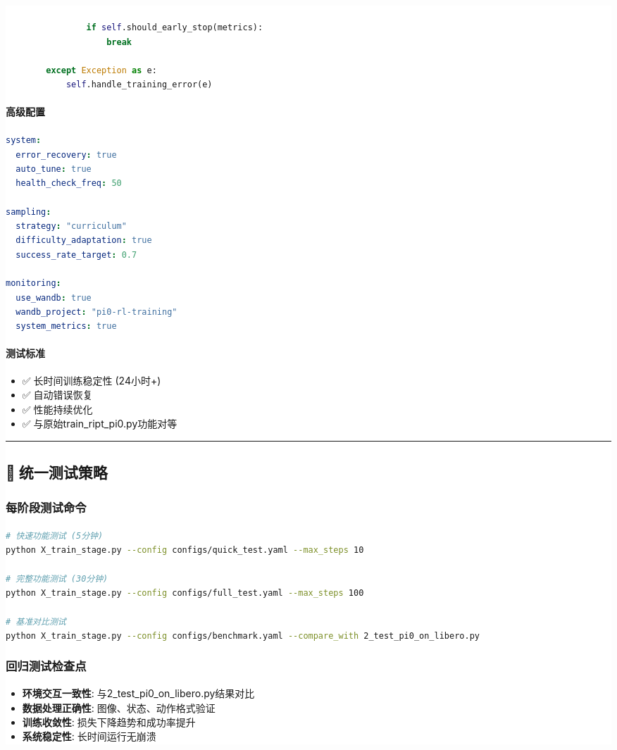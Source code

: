 ```python
                    
                if self.should_early_stop(metrics):
                    break
                    
        except Exception as e:
            self.handle_training_error(e)
```

#### 高级配置
```yaml
system:
  error_recovery: true
  auto_tune: true
  health_check_freq: 50
  
sampling:
  strategy: "curriculum"
  difficulty_adaptation: true
  success_rate_target: 0.7
  
monitoring:
  use_wandb: true
  wandb_project: "pi0-rl-training"
  system_metrics: true
```

#### 测试标准
- ✅ 长时间训练稳定性 (24小时+)
- ✅ 自动错误恢复
- ✅ 性能持续优化
- ✅ 与原始train_ript_pi0.py功能对等

---

## 🧪 统一测试策略

### 每阶段测试命令
```bash
# 快速功能测试 (5分钟)
python X_train_stage.py --config configs/quick_test.yaml --max_steps 10

# 完整功能测试 (30分钟)
python X_train_stage.py --config configs/full_test.yaml --max_steps 100

# 基准对比测试
python X_train_stage.py --config configs/benchmark.yaml --compare_with 2_test_pi0_on_libero.py
```

### 回归测试检查点
- **环境交互一致性**: 与2_test_pi0_on_libero.py结果对比
- **数据处理正确性**: 图像、状态、动作格式验证
- **训练收敛性**: 损失下降趋势和成功率提升
- **系统稳定性**: 长时间运行无崩溃
